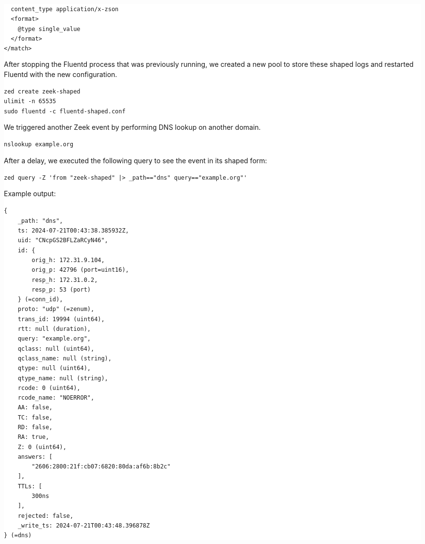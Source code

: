```
  content_type application/x-zson
  <format>
    @type single_value
  </format>
</match>
```

After stopping the Fluentd process that was previously running, we created a
new pool to store these shaped logs and restarted Fluentd with the new
configuration.

```
zed create zeek-shaped
ulimit -n 65535
sudo fluentd -c fluentd-shaped.conf
```

We triggered another Zeek event by performing DNS lookup on another domain.

```
nslookup example.org
```

After a delay, we executed the following query to see the event in its shaped
form:

```
zed query -Z 'from "zeek-shaped" |> _path=="dns" query=="example.org"'
```

Example output:

```
{
    _path: "dns",
    ts: 2024-07-21T00:43:38.385932Z,
    uid: "CNcpGS2BFLZaRCyN46",
    id: {
        orig_h: 172.31.9.104,
        orig_p: 42796 (port=uint16),
        resp_h: 172.31.0.2,
        resp_p: 53 (port)
    } (=conn_id),
    proto: "udp" (=zenum),
    trans_id: 19994 (uint64),
    rtt: null (duration),
    query: "example.org",
    qclass: null (uint64),
    qclass_name: null (string),
    qtype: null (uint64),
    qtype_name: null (string),
    rcode: 0 (uint64),
    rcode_name: "NOERROR",
    AA: false,
    TC: false,
    RD: false,
    RA: true,
    Z: 0 (uint64),
    answers: [
        "2606:2800:21f:cb07:6820:80da:af6b:8b2c"
    ],
    TTLs: [
        300ns
    ],
    rejected: false,
    _write_ts: 2024-07-21T00:43:48.396878Z
} (=dns)
```
